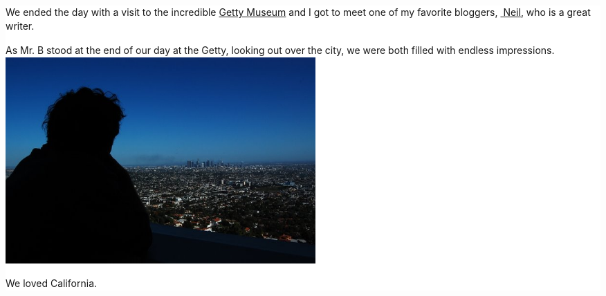   <p style="text-align: left;">
    We ended the day with a visit to the incredible <a href="http://www.getty.edu/">Getty Museum</a> and I got to meet one of my favorite bloggers, <a href="http://www.citizenofthemonth.com/"> Neil</a>, who is a great writer.
  </p>
  
  <p style="text-align: left;">
    As Mr. B stood at the end of our day at the Getty, looking out over the city, we were both filled with endless impressions. <a href="https://raw.githubusercontent.com/veekaybee/wlb/gh-pages/assets/images/2010/05/DSC_0878.jpg"><img class="aligncenter size-full wp-image-3025" title="DSC_0878" src="https://raw.githubusercontent.com/veekaybee/wlb/gh-pages/assets/images/2010/05/DSC_0878.jpg" alt="" width="448" height="298" /></a>
  </p>
  
  <p style="text-align: left;">
    We loved California.
  </p>